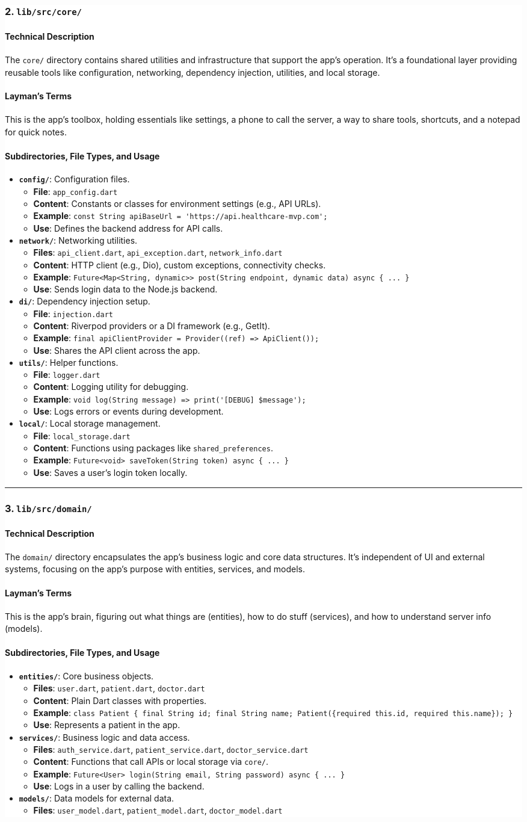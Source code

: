 ### 2. `lib/src/core/`
#### Technical Description
The `core/` directory contains shared utilities and infrastructure that support the app’s operation. It’s a foundational layer providing reusable tools like configuration, networking, dependency injection, utilities, and local storage.

#### Layman’s Terms
This is the app’s toolbox, holding essentials like settings, a phone to call the server, a way to share tools, shortcuts, and a notepad for quick notes.

#### Subdirectories, File Types, and Usage
- **`config/`**: Configuration files.
  - **File**: `app_config.dart`
  - **Content**: Constants or classes for environment settings (e.g., API URLs).
  - **Example**: `const String apiBaseUrl = 'https://api.healthcare-mvp.com';`
  - **Use**: Defines the backend address for API calls.
- **`network/`**: Networking utilities.
  - **Files**: `api_client.dart`, `api_exception.dart`, `network_info.dart`
  - **Content**: HTTP client (e.g., Dio), custom exceptions, connectivity checks.
  - **Example**: `Future<Map<String, dynamic>> post(String endpoint, dynamic data) async { ... }`
  - **Use**: Sends login data to the Node.js backend.
- **`di/`**: Dependency injection setup.
  - **File**: `injection.dart`
  - **Content**: Riverpod providers or a DI framework (e.g., GetIt).
  - **Example**: `final apiClientProvider = Provider((ref) => ApiClient());`
  - **Use**: Shares the API client across the app.
- **`utils/`**: Helper functions.
  - **File**: `logger.dart`
  - **Content**: Logging utility for debugging.
  - **Example**: `void log(String message) => print('[DEBUG] $message');`
  - **Use**: Logs errors or events during development.
- **`local/`**: Local storage management.
  - **File**: `local_storage.dart`
  - **Content**: Functions using packages like `shared_preferences`.
  - **Example**: `Future<void> saveToken(String token) async { ... }`
  - **Use**: Saves a user’s login token locally.

---

### 3. `lib/src/domain/`
#### Technical Description
The `domain/` directory encapsulates the app’s business logic and core data structures. It’s independent of UI and external systems, focusing on the app’s purpose with entities, services, and models.

#### Layman’s Terms
This is the app’s brain, figuring out what things are (entities), how to do stuff (services), and how to understand server info (models).

#### Subdirectories, File Types, and Usage
- **`entities/`**: Core business objects.
  - **Files**: `user.dart`, `patient.dart`, `doctor.dart`
  - **Content**: Plain Dart classes with properties.
  - **Example**: `class Patient { final String id; final String name; Patient({required this.id, required this.name}); }`
  - **Use**: Represents a patient in the app.
- **`services/`**: Business logic and data access.
  - **Files**: `auth_service.dart`, `patient_service.dart`, `doctor_service.dart`
  - **Content**: Functions that call APIs or local storage via `core/`.
  - **Example**: `Future<User> login(String email, String password) async { ... }`
  - **Use**: Logs in a user by calling the backend.
- **`models/`**: Data models for external data.
  - **Files**: `user_model.dart`, `patient_model.dart`, `doctor_model.dart`